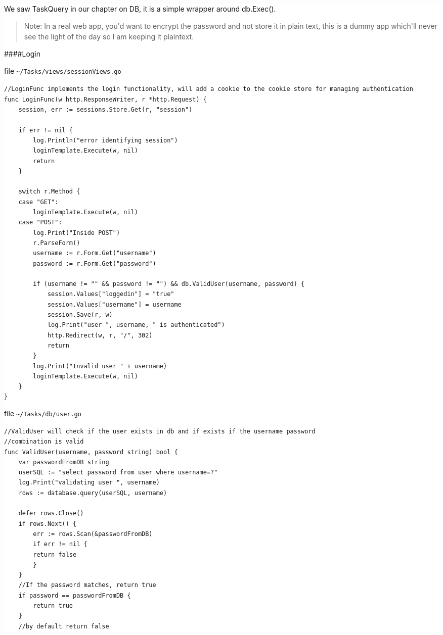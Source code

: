 We saw TaskQuery in our chapter on DB, it is a simple wrapper around db.Exec().

>Note: 
In a real web app, you'd want to encrypt the password and not store it in plain text, this is a dummy app which'll never see the light of the day so I am keeping it plaintext.

####Login

file `~/Tasks/views/sessionViews.go`
```golang
//LoginFunc implements the login functionality, will add a cookie to the cookie store for managing authentication
func LoginFunc(w http.ResponseWriter, r *http.Request) {
    session, err := sessions.Store.Get(r, "session")

    if err != nil {
        log.Println("error identifying session")
        loginTemplate.Execute(w, nil)
        return
    }

    switch r.Method {
    case "GET":
        loginTemplate.Execute(w, nil)
    case "POST":
        log.Print("Inside POST")
        r.ParseForm()
        username := r.Form.Get("username")
        password := r.Form.Get("password")

        if (username != "" && password != "") && db.ValidUser(username, password) {
            session.Values["loggedin"] = "true"
            session.Values["username"] = username
            session.Save(r, w)
            log.Print("user ", username, " is authenticated")
            http.Redirect(w, r, "/", 302)
            return
        }
        log.Print("Invalid user " + username)
        loginTemplate.Execute(w, nil)
    }
}
```
file `~/Tasks/db/user.go`
```golang
//ValidUser will check if the user exists in db and if exists if the username password
//combination is valid
func ValidUser(username, password string) bool {
    var passwordFromDB string
    userSQL := "select password from user where username=?"
    log.Print("validating user ", username)
    rows := database.query(userSQL, username)

    defer rows.Close()
    if rows.Next() {
        err := rows.Scan(&passwordFromDB)
        if err != nil {
	    return false
        }
    }
    //If the password matches, return true
    if password == passwordFromDB {
        return true
    }
    //by default return false
```